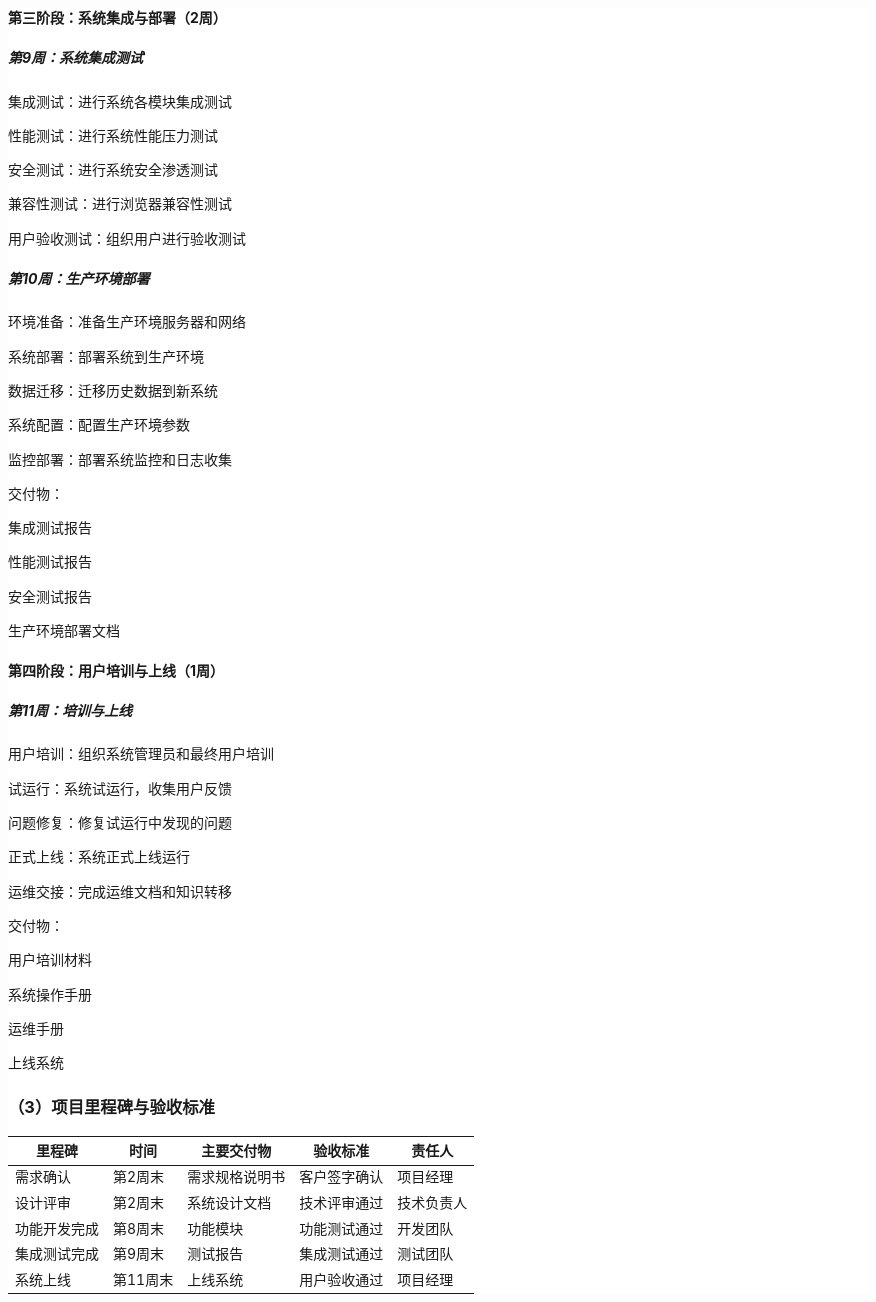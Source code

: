 #### 第三阶段：系统集成与部署（2周）

##### 第9周：系统集成测试

集成测试：进行系统各模块集成测试

性能测试：进行系统性能压力测试

安全测试：进行系统安全渗透测试

兼容性测试：进行浏览器兼容性测试

用户验收测试：组织用户进行验收测试

##### 第10周：生产环境部署

环境准备：准备生产环境服务器和网络

系统部署：部署系统到生产环境

数据迁移：迁移历史数据到新系统

系统配置：配置生产环境参数

监控部署：部署系统监控和日志收集

交付物：

集成测试报告

性能测试报告

安全测试报告

生产环境部署文档

#### 第四阶段：用户培训与上线（1周）

##### 第11周：培训与上线

用户培训：组织系统管理员和最终用户培训

试运行：系统试运行，收集用户反馈

问题修复：修复试运行中发现的问题

正式上线：系统正式上线运行

运维交接：完成运维文档和知识转移

交付物：

用户培训材料

系统操作手册

运维手册

上线系统

### （3）项目里程碑与验收标准

| 里程碑       | 时间     | 主要交付物     | 验收标准     | 责任人     |
| ------------ | -------- | -------------- | ------------ | ---------- |
| 需求确认     | 第2周末  | 需求规格说明书 | 客户签字确认 | 项目经理   |
| 设计评审     | 第2周末  | 系统设计文档   | 技术评审通过 | 技术负责人 |
| 功能开发完成 | 第8周末  | 功能模块       | 功能测试通过 | 开发团队   |
| 集成测试完成 | 第9周末  | 测试报告       | 集成测试通过 | 测试团队   |
| 系统上线     | 第11周末 | 上线系统       | 用户验收通过 | 项目经理   |

